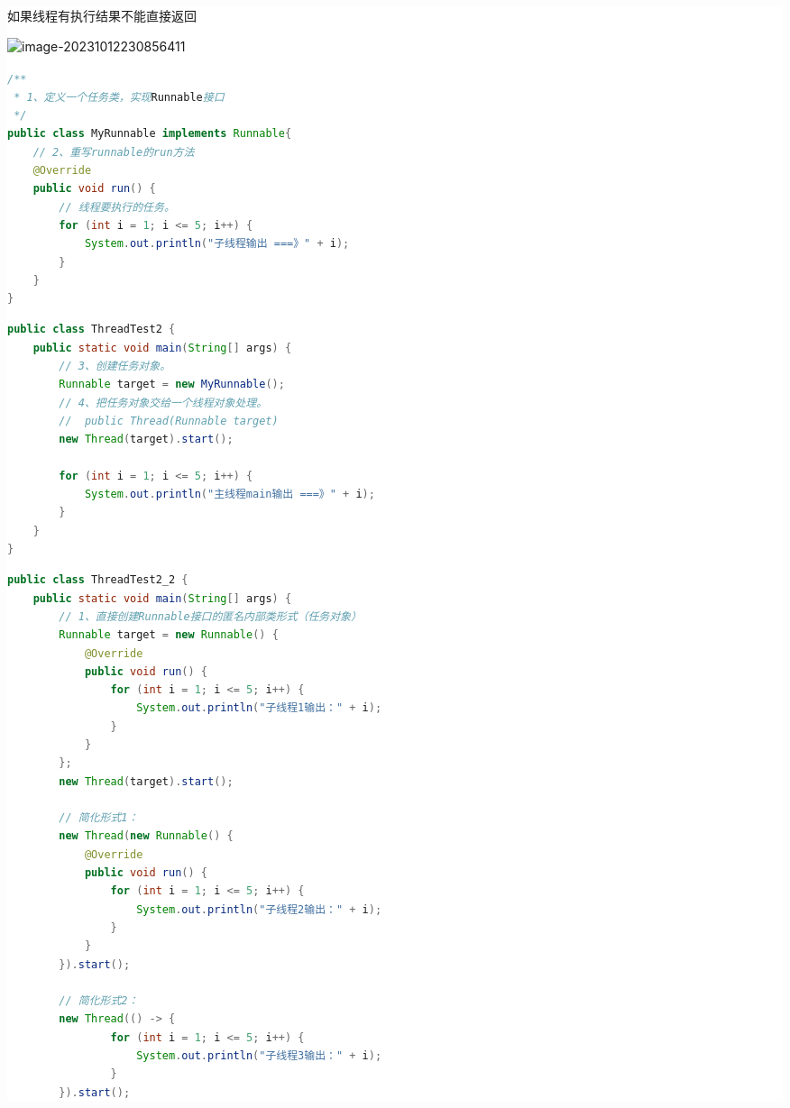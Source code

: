 如果线程有执行结果不能直接返回

![image-20231012230856411](https://gitee.com/coi4/test/raw/master/img/image-20231012230856411.png)

```java
/**
 * 1、定义一个任务类，实现Runnable接口
 */
public class MyRunnable implements Runnable{
    // 2、重写runnable的run方法
    @Override
    public void run() {
        // 线程要执行的任务。
        for (int i = 1; i <= 5; i++) {
            System.out.println("子线程输出 ===》" + i);
        }
    }
}
```

```java
public class ThreadTest2 {
    public static void main(String[] args) {
        // 3、创建任务对象。
        Runnable target = new MyRunnable();
        // 4、把任务对象交给一个线程对象处理。
        //  public Thread(Runnable target)
        new Thread(target).start();

        for (int i = 1; i <= 5; i++) {
            System.out.println("主线程main输出 ===》" + i);
        }
    }
}
```

```java
public class ThreadTest2_2 {
    public static void main(String[] args) {
        // 1、直接创建Runnable接口的匿名内部类形式（任务对象）
        Runnable target = new Runnable() {
            @Override
            public void run() {
                for (int i = 1; i <= 5; i++) {
                    System.out.println("子线程1输出：" + i);
                }
            }
        };
        new Thread(target).start();

        // 简化形式1：
        new Thread(new Runnable() {
            @Override
            public void run() {
                for (int i = 1; i <= 5; i++) {
                    System.out.println("子线程2输出：" + i);
                }
            }
        }).start();

        // 简化形式2：
        new Thread(() -> {
                for (int i = 1; i <= 5; i++) {
                    System.out.println("子线程3输出：" + i);
                }
        }).start();
```